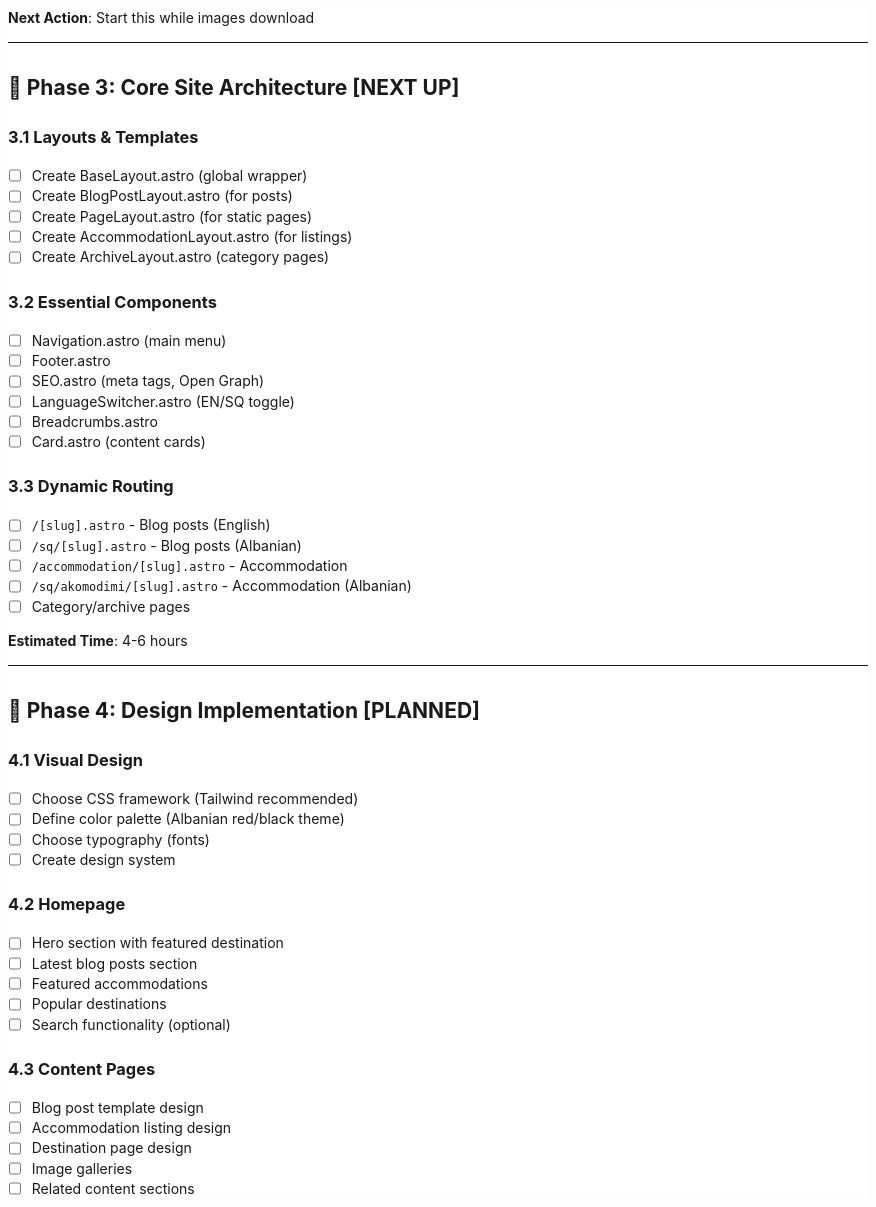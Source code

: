 **Next Action**: Start this while images download

---

## 📝 Phase 3: Core Site Architecture [NEXT UP]

### 3.1 Layouts & Templates
- [ ] Create BaseLayout.astro (global wrapper)
- [ ] Create BlogPostLayout.astro (for posts)
- [ ] Create PageLayout.astro (for static pages)
- [ ] Create AccommodationLayout.astro (for listings)
- [ ] Create ArchiveLayout.astro (category pages)

### 3.2 Essential Components
- [ ] Navigation.astro (main menu)
- [ ] Footer.astro
- [ ] SEO.astro (meta tags, Open Graph)
- [ ] LanguageSwitcher.astro (EN/SQ toggle)
- [ ] Breadcrumbs.astro
- [ ] Card.astro (content cards)

### 3.3 Dynamic Routing
- [ ] `/[slug].astro` - Blog posts (English)
- [ ] `/sq/[slug].astro` - Blog posts (Albanian)
- [ ] `/accommodation/[slug].astro` - Accommodation
- [ ] `/sq/akomodimi/[slug].astro` - Accommodation (Albanian)
- [ ] Category/archive pages

**Estimated Time**: 4-6 hours

---

## 🎨 Phase 4: Design Implementation [PLANNED]

### 4.1 Visual Design
- [ ] Choose CSS framework (Tailwind recommended)
- [ ] Define color palette (Albanian red/black theme)
- [ ] Choose typography (fonts)
- [ ] Create design system

### 4.2 Homepage
- [ ] Hero section with featured destination
- [ ] Latest blog posts section
- [ ] Featured accommodations
- [ ] Popular destinations
- [ ] Search functionality (optional)

### 4.3 Content Pages
- [ ] Blog post template design
- [ ] Accommodation listing design
- [ ] Destination page design
- [ ] Image galleries
- [ ] Related content sections
